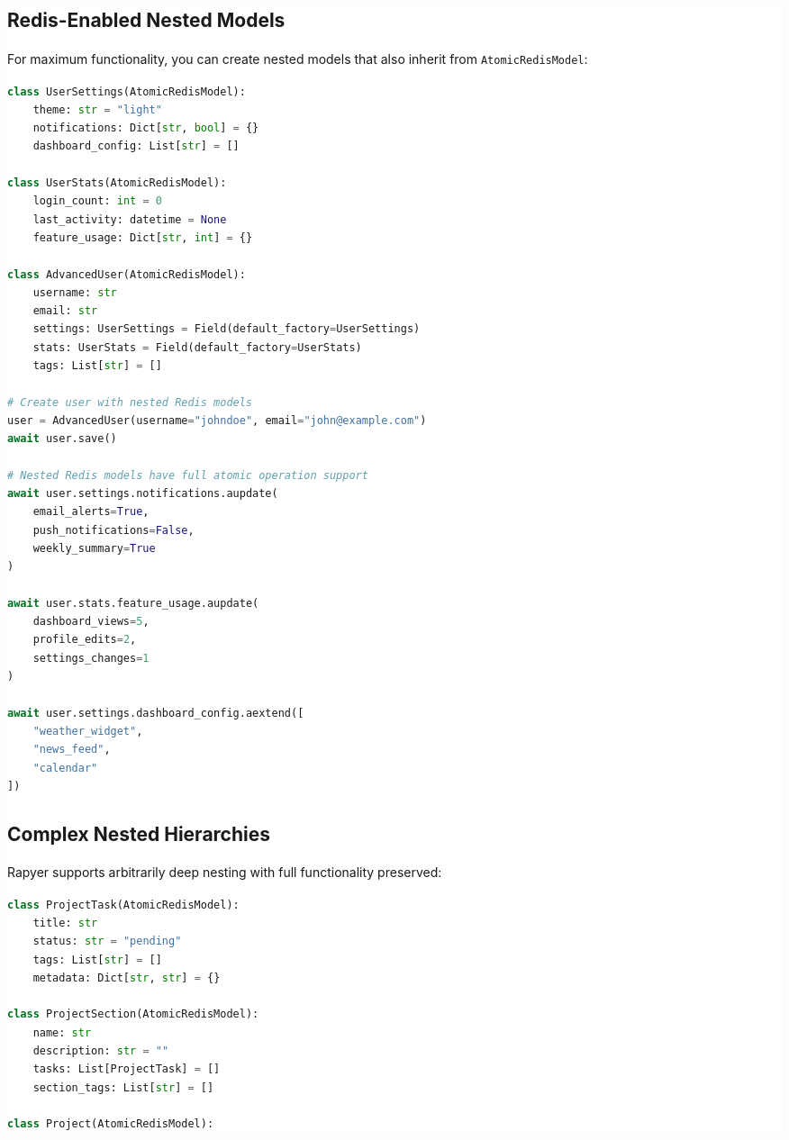 ## Redis-Enabled Nested Models

For maximum functionality, you can create nested models that also inherit from `AtomicRedisModel`:

```python
class UserSettings(AtomicRedisModel):
    theme: str = "light"
    notifications: Dict[str, bool] = {}
    dashboard_config: List[str] = []

class UserStats(AtomicRedisModel):
    login_count: int = 0
    last_activity: datetime = None
    feature_usage: Dict[str, int] = {}

class AdvancedUser(AtomicRedisModel):
    username: str
    email: str
    settings: UserSettings = Field(default_factory=UserSettings)
    stats: UserStats = Field(default_factory=UserStats)
    tags: List[str] = []

# Create user with nested Redis models
user = AdvancedUser(username="johndoe", email="john@example.com")
await user.save()

# Nested Redis models have full atomic operation support
await user.settings.notifications.aupdate(
    email_alerts=True,
    push_notifications=False,
    weekly_summary=True
)

await user.stats.feature_usage.aupdate(
    dashboard_views=5,
    profile_edits=2,
    settings_changes=1
)

await user.settings.dashboard_config.aextend([
    "weather_widget",
    "news_feed", 
    "calendar"
])
```

## Complex Nested Hierarchies

Rapyer supports arbitrarily deep nesting with full functionality preserved:

```python
class ProjectTask(AtomicRedisModel):
    title: str
    status: str = "pending"
    tags: List[str] = []
    metadata: Dict[str, str] = {}

class ProjectSection(AtomicRedisModel):
    name: str
    description: str = ""
    tasks: List[ProjectTask] = []
    section_tags: List[str] = []

class Project(AtomicRedisModel):
```